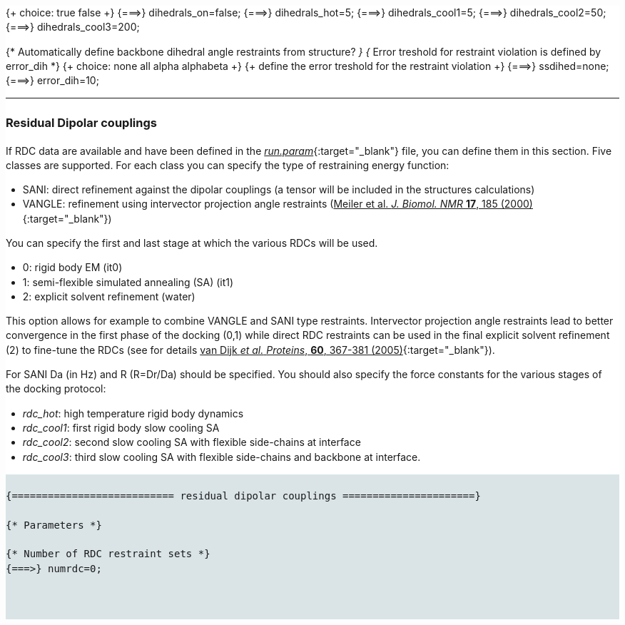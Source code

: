 {+ choice: true false +}
{===>} dihedrals_on=false;
{===>} dihedrals_hot=5;
{===>} dihedrals_cool1=5;
{===>} dihedrals_cool2=50;
{===>} dihedrals_cool3=200;

{* Automatically define backbone dihedral angle restraints from structure? *}
{* Error treshold for restraint violation is defined by error_dih *}
{+ choice: none all alpha alphabeta +}
{+ define the error treshold for the restraint violation +}
{===>} ssdihed=none;
{===>} error_dih=10;
</pre>



* * *

### Residual Dipolar couplings

If RDC data are available and have been defined in the [*run.param*](/software/haddock2.4/docking/#defining-restraints){:target="_blank"} file, you can define them in this section. Five classes are supported. For each class you can specify the type of restraining energy function:
*   SANI: direct refinement against the dipolar couplings (a tensor will be included in the structures calculations)
*   VANGLE: refinement using intervector projection angle restraints
([Meiler et al. _J. Biomol. NMR_ **17**, 185 (2000)](http://www.ncbi.nlm.nih.gov/entrez/query.fcgi?cmd=Retrieve&db=PubMed&list_uids=10805131&dopt=Abstract){:target="_blank"})

You can specify the first and last stage at which the various RDCs will be used.
*   0: rigid body EM (it0)
*   1: semi-flexible simulated annealing (SA) (it1)
*   2: explicit solvent refinement (water)

This option allows for example to combine VANGLE and SANI type restraints. Intervector projection angle restraints lead to better convergence in the first phase of the docking (0,1) while direct RDC restraints can be used in the final explicit solvent refinement (2) to fine-tune the RDCs (see for details [van Dijk _et al._ _Proteins_, **60**, 367-381 (2005)](https://doi.org/doi:10.1002/prot.20476){:target="_blank"}).

For SANI Da (in Hz) and R (R=Dr/Da) should be specified. You should also specify the force constants for the various stages of the docking protocol:
*   _rdc_hot_: high temperature rigid body dynamics
*   _rdc_cool1_: first rigid body slow cooling SA
*   _rdc_cool2_: second slow cooling SA with flexible side-chains at interface
*   _rdc_cool3_: third slow cooling SA with flexible side-chains and backbone at interface.

<pre style="background-color:#DAE4E7"> 
{=========================== residual dipolar couplings ======================}

{* Parameters *}

{* Number of RDC restraint sets *}
{===>} numrdc=0;
